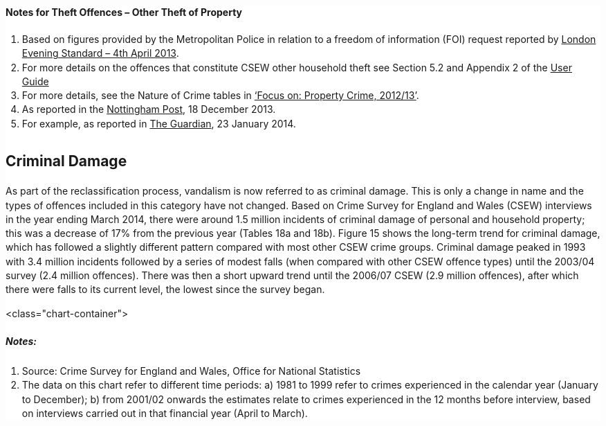 #### Notes for Theft Offences – Other Theft of Property

1. Based on figures provided by the Metropolitan Police in relation to a freedom of information (FOI) request reported by [London Evening Standard – 4th April 2013](http://www.standard.co.uk/news/crime/bike-mugger-phone-thefts-in-london-soar-to-3754-in-a-year-8559784.html "London Evening Standard – 4th April 2013").
2. For more details on the offences that constitute CSEW other household theft see Section 5.2 and Appendix 2 of the [User Guide](http://www.ons.gov.uk/ons/guide-method/method-quality/specific/crime-statistics-methodology/index.html "Crime statistics metholodgy")
3. For more details, see the Nature of Crime tables in [‘Focus on: Property Crime, 2012/13’](http://www.ons.gov.uk/ons/rel/crime-stats/crime-statistics/focus-on-property-crime--2012-13/index.html "Focus on: Property Crime, 2012/13").
4. As reported in the [Nottingham Post](http://www.nottinghampost.com/Nottingham-op-stores-tough-shoplifters/story-20335256-detail/story.html "Nottingham Post"), 18 December 2013.
5. For example, as reported in [The Guardian](http://www.theguardian.com/uk-news/2014/jan/23/rise-female-shoplifters-benefit-cuts-police "The Guardian"), 23 January 2014.

## Criminal Damage
As part of the reclassification process, vandalism is now referred to as criminal damage. This is only a change in name and the types of offences included in this category have not changed. Based on Crime Survey for England and Wales (CSEW) interviews in the year ending March 2014, there were around 1.5 million incidents of criminal damage of personal and household property; this was a decrease of 17% from the previous year (Tables 18a and 18b). Figure 15 shows the long-term trend for criminal damage, which has followed a slightly different pattern compared with most other CSEW crime groups. Criminal damage peaked in 1993 with 3.4 million incidents followed by a series of modest falls (when compared with other CSEW offence types) until the 2003/04 survey (2.4 million offences). There was then a short upward trend until the 2006/07 CSEW (2.9 million offences), after which there were falls to its current level, the lowest since the survey began.

<class="chart-container">
<iframe div frameBorder ="0" scrolling = "no" src="http://onsdigital.github.io/Alpha/bulletins/crime15.html"></iframe>
</div>

##### Notes:
1. Source: Crime Survey for England and Wales, Office for National Statistics
2. The data on this chart refer to different time periods: a) 1981 to 1999 refer to crimes experienced in the calendar year (January to December); b) from 2001/02 onwards the estimates relate to crimes experienced in the 12 months before interview, based on interviews carried out in that financial year (April to March).

